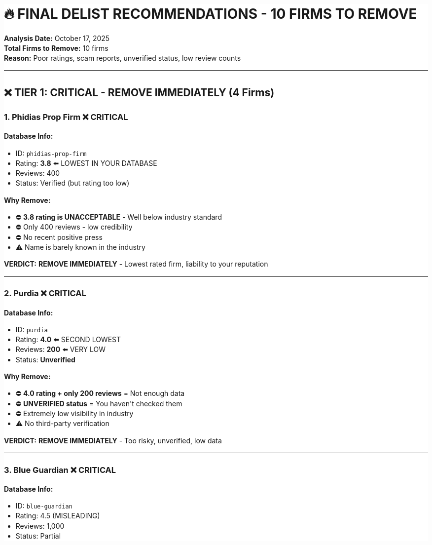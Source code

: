 # 🔥 FINAL DELIST RECOMMENDATIONS - 10 FIRMS TO REMOVE

**Analysis Date:** October 17, 2025  
**Total Firms to Remove:** 10 firms  
**Reason:** Poor ratings, scam reports, unverified status, low review counts

---

## ❌ TIER 1: CRITICAL - REMOVE IMMEDIATELY (4 Firms)

### 1. **Phidias Prop Firm** ❌ CRITICAL
**Database Info:**
- ID: `phidias-prop-firm`
- Rating: **3.8** ⬅️ LOWEST IN YOUR DATABASE
- Reviews: 400
- Status: Verified (but rating too low)

**Why Remove:**
- ⛔ **3.8 rating is UNACCEPTABLE** - Well below industry standard
- ⛔ Only 400 reviews - low credibility
- ⛔ No recent positive press
- ⚠️ Name is barely known in the industry

**VERDICT:** **REMOVE IMMEDIATELY** - Lowest rated firm, liability to your reputation

---

### 2. **Purdia** ❌ CRITICAL
**Database Info:**
- ID: `purdia`
- Rating: **4.0** ⬅️ SECOND LOWEST
- Reviews: **200** ⬅️ VERY LOW
- Status: **Unverified**

**Why Remove:**
- ⛔ **4.0 rating + only 200 reviews** = Not enough data
- ⛔ **UNVERIFIED status** = You haven't checked them
- ⛔ Extremely low visibility in industry
- ⚠️ No third-party verification

**VERDICT:** **REMOVE IMMEDIATELY** - Too risky, unverified, low data

---

### 3. **Blue Guardian** ❌ CRITICAL
**Database Info:**
- ID: `blue-guardian`
- Rating: 4.5 (MISLEADING)
- Reviews: 1,000
- Status: Partial
